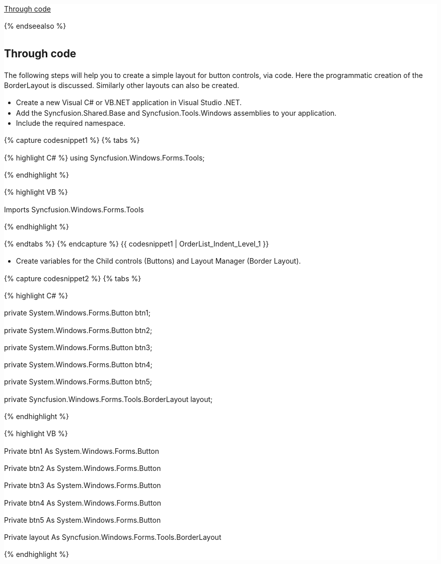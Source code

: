 [Through code](#through-code)

{% endseealso %}

## Through code

The following steps will help you to create a simple layout for button controls, via code. Here the programmatic creation of the BorderLayout is discussed. Similarly other layouts can also be created.

* Create a new Visual C# or VB.NET application in Visual Studio .NET.
* Add the Syncfusion.Shared.Base and Syncfusion.Tools.Windows assemblies to your application.
* Include the required namespace.

{% capture codesnippet1 %}
{% tabs %}

{% highlight C# %}
using Syncfusion.Windows.Forms.Tools;

{% endhighlight %}



{% highlight VB %}

Imports Syncfusion.Windows.Forms.Tools

{% endhighlight %}

{% endtabs %}
{% endcapture %}
{{ codesnippet1 | OrderList_Indent_Level_1 }}

* Create variables for the Child controls (Buttons) and Layout Manager (Border Layout).

{% capture codesnippet2 %}
{% tabs %}

{% highlight C# %}

private System.Windows.Forms.Button btn1;

private System.Windows.Forms.Button btn2;

private System.Windows.Forms.Button btn3;

private System.Windows.Forms.Button btn4;

private System.Windows.Forms.Button btn5;

private Syncfusion.Windows.Forms.Tools.BorderLayout layout;


{% endhighlight %}


{% highlight VB %}

Private btn1 As System.Windows.Forms.Button

Private btn2 As System.Windows.Forms.Button

Private btn3 As System.Windows.Forms.Button

Private btn4 As System.Windows.Forms.Button

Private btn5 As System.Windows.Forms.Button

Private layout As Syncfusion.Windows.Forms.Tools.BorderLayout

{% endhighlight %}
